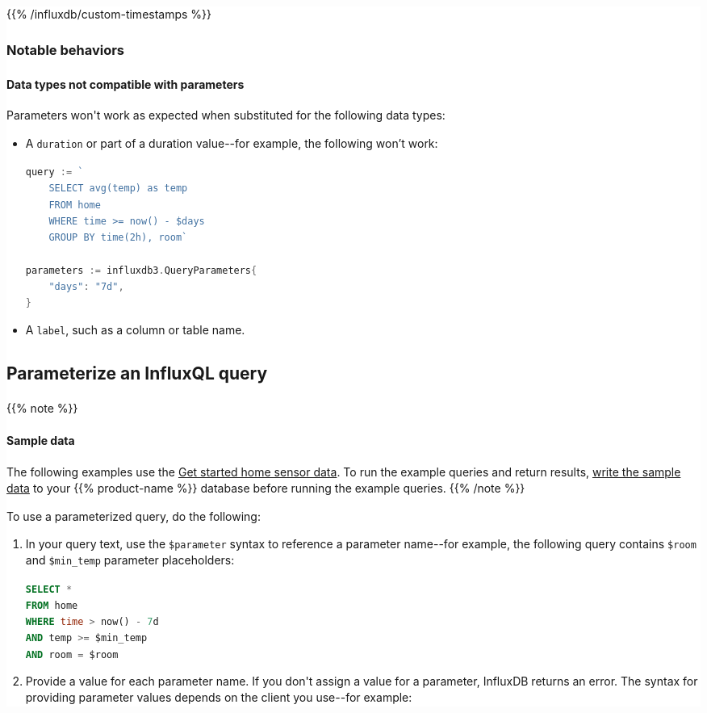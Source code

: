 {{% /influxdb/custom-timestamps %}}

### Notable behaviors

#### Data types not compatible with parameters

Parameters won't work as expected when substituted for the following data types:

- A `duration` or part of a duration value--for example, the following won’t work:

  ```go
  query := `
      SELECT avg(temp) as temp
      FROM home
      WHERE time >= now() - $days
      GROUP BY time(2h), room`

  parameters := influxdb3.QueryParameters{
      "days": "7d",
  }
  ```

- A `label`, such as a column or table name.

## Parameterize an InfluxQL query

{{% note %}}
#### Sample data

The following examples use the
[Get started home sensor data](/influxdb/cloud-dedicated/reference/sample-data/#get-started-home-sensor-data).
To run the example queries and return results,
[write the sample data](/influxdb/cloud-dedicated/reference/sample-data/#write-the-home-sensor-data-to-influxdb)
to your {{% product-name %}} database before running the example queries.
{{% /note %}}

To use a parameterized query, do the following:

1. In your query text, use the `$parameter` syntax to reference a parameter name--for example,
the following query contains `$room` and `$min_temp` parameter placeholders:

   ```sql
   SELECT *
   FROM home
   WHERE time > now() - 7d
   AND temp >= $min_temp
   AND room = $room
   ```

2. Provide a value for each parameter name.
   If you don't assign a value for a parameter, InfluxDB returns an error.
   The syntax for providing parameter values depends on the client you use--for example:

   
